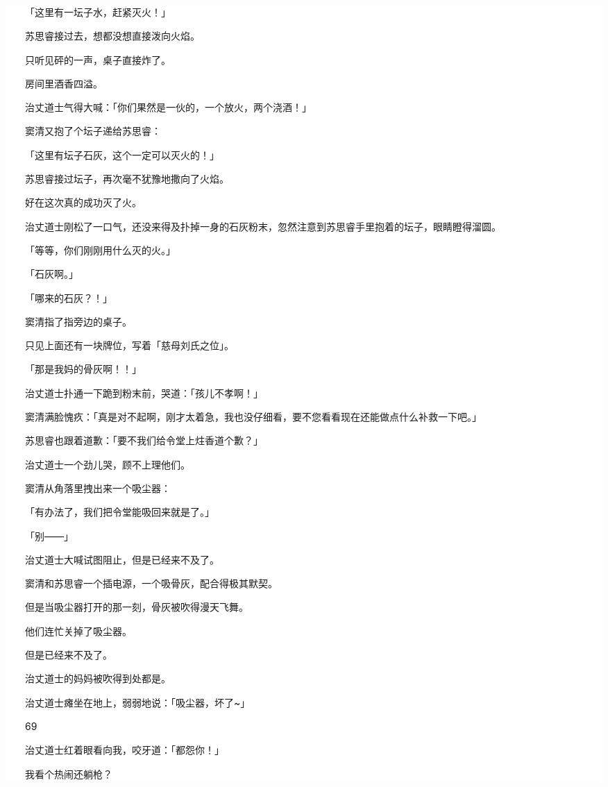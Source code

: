 &emsp;&emsp;「这里有一坛子水，赶紧灭火！」  
  
&emsp;&emsp;苏思睿接过去，想都没想直接泼向火焰。  
  
&emsp;&emsp;只听见砰的一声，桌子直接炸了。  
  
&emsp;&emsp;房间里酒香四溢。  
  
&emsp;&emsp;治丈道士气得大喊：「你们果然是一伙的，一个放火，两个浇酒！」  
  
&emsp;&emsp;窦清又抱了个坛子递给苏思睿：  
  
&emsp;&emsp;「这里有坛子石灰，这个一定可以灭火的！」  
  
&emsp;&emsp;苏思睿接过坛子，再次毫不犹豫地撒向了火焰。  
  
&emsp;&emsp;好在这次真的成功灭了火。  
  
&emsp;&emsp;治丈道士刚松了一口气，还没来得及扑掉一身的石灰粉末，忽然注意到苏思睿手里抱着的坛子，眼睛瞪得溜圆。  
  
&emsp;&emsp;「等等，你们刚刚用什么灭的火。」  
  
&emsp;&emsp;「石灰啊。」  
  
&emsp;&emsp;「哪来的石灰？！」  
  
&emsp;&emsp;窦清指了指旁边的桌子。  
  
&emsp;&emsp;只见上面还有一块牌位，写着「慈母刘氏之位」。  
  
&emsp;&emsp;「那是我妈的骨灰啊！！」  
  
&emsp;&emsp;治丈道士扑通一下跪到粉末前，哭道：「孩儿不孝啊！」  
  
&emsp;&emsp;窦清满脸愧疚：「真是对不起啊，刚才太着急，我也没仔细看，要不您看看现在还能做点什么补救一下吧。」  
  
&emsp;&emsp;苏思睿也跟着道歉：「要不我们给令堂上炷香道个歉？」  
  
&emsp;&emsp;治丈道士一个劲儿哭，顾不上理他们。  
  
&emsp;&emsp;窦清从角落里拽出来一个吸尘器：  
  
&emsp;&emsp;「有办法了，我们把令堂能吸回来就是了。」  
  
&emsp;&emsp;「别——」  
  
&emsp;&emsp;治丈道士大喊试图阻止，但是已经来不及了。  
  
&emsp;&emsp;窦清和苏思睿一个插电源，一个吸骨灰，配合得极其默契。  
  
&emsp;&emsp;但是当吸尘器打开的那一刻，骨灰被吹得漫天飞舞。  
  
&emsp;&emsp;他们连忙关掉了吸尘器。  
  
&emsp;&emsp;但是已经来不及了。  
  
&emsp;&emsp;治丈道士的妈妈被吹得到处都是。  
  
&emsp;&emsp;治丈道士瘫坐在地上，弱弱地说：「吸尘器，坏了~」  
  
&emsp;&emsp;69  
  
&emsp;&emsp;治丈道士红着眼看向我，咬牙道：「都怨你！」  
  
&emsp;&emsp;我看个热闹还躺枪？  
  